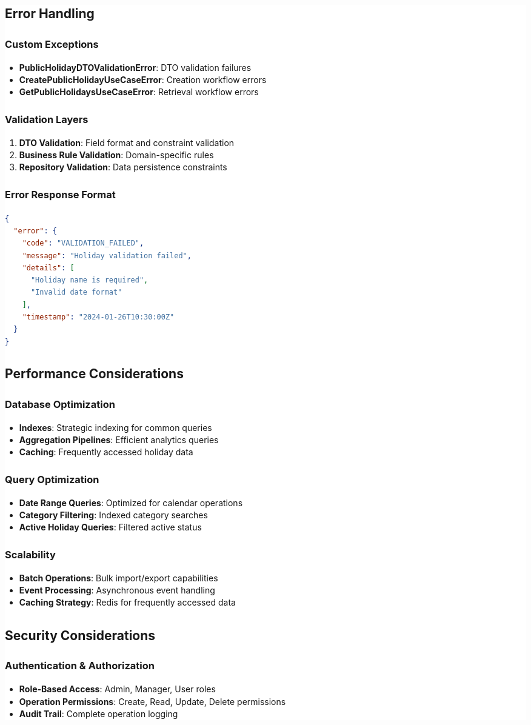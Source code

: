 ## Error Handling

### Custom Exceptions
- **PublicHolidayDTOValidationError**: DTO validation failures
- **CreatePublicHolidayUseCaseError**: Creation workflow errors
- **GetPublicHolidaysUseCaseError**: Retrieval workflow errors

### Validation Layers
1. **DTO Validation**: Field format and constraint validation
2. **Business Rule Validation**: Domain-specific rules
3. **Repository Validation**: Data persistence constraints

### Error Response Format
```json
{
  "error": {
    "code": "VALIDATION_FAILED",
    "message": "Holiday validation failed",
    "details": [
      "Holiday name is required",
      "Invalid date format"
    ],
    "timestamp": "2024-01-26T10:30:00Z"
  }
}
```

## Performance Considerations

### Database Optimization
- **Indexes**: Strategic indexing for common queries
- **Aggregation Pipelines**: Efficient analytics queries
- **Caching**: Frequently accessed holiday data

### Query Optimization
- **Date Range Queries**: Optimized for calendar operations
- **Category Filtering**: Indexed category searches
- **Active Holiday Queries**: Filtered active status

### Scalability
- **Batch Operations**: Bulk import/export capabilities
- **Event Processing**: Asynchronous event handling
- **Caching Strategy**: Redis for frequently accessed data

## Security Considerations

### Authentication & Authorization
- **Role-Based Access**: Admin, Manager, User roles
- **Operation Permissions**: Create, Read, Update, Delete permissions
- **Audit Trail**: Complete operation logging

